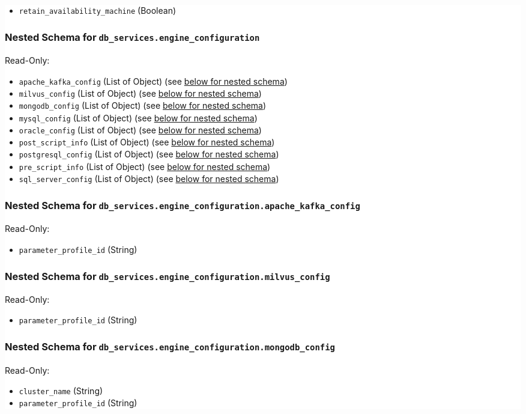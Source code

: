 - `retain_availability_machine` (Boolean)



<a id="nestedobjatt--db_services--engine_configuration"></a>
### Nested Schema for `db_services.engine_configuration`

Read-Only:

- `apache_kafka_config` (List of Object) (see [below for nested schema](#nestedobjatt--db_services--engine_configuration--apache_kafka_config))
- `milvus_config` (List of Object) (see [below for nested schema](#nestedobjatt--db_services--engine_configuration--milvus_config))
- `mongodb_config` (List of Object) (see [below for nested schema](#nestedobjatt--db_services--engine_configuration--mongodb_config))
- `mysql_config` (List of Object) (see [below for nested schema](#nestedobjatt--db_services--engine_configuration--mysql_config))
- `oracle_config` (List of Object) (see [below for nested schema](#nestedobjatt--db_services--engine_configuration--oracle_config))
- `post_script_info` (List of Object) (see [below for nested schema](#nestedobjatt--db_services--engine_configuration--post_script_info))
- `postgresql_config` (List of Object) (see [below for nested schema](#nestedobjatt--db_services--engine_configuration--postgresql_config))
- `pre_script_info` (List of Object) (see [below for nested schema](#nestedobjatt--db_services--engine_configuration--pre_script_info))
- `sql_server_config` (List of Object) (see [below for nested schema](#nestedobjatt--db_services--engine_configuration--sql_server_config))

<a id="nestedobjatt--db_services--engine_configuration--apache_kafka_config"></a>
### Nested Schema for `db_services.engine_configuration.apache_kafka_config`

Read-Only:

- `parameter_profile_id` (String)


<a id="nestedobjatt--db_services--engine_configuration--milvus_config"></a>
### Nested Schema for `db_services.engine_configuration.milvus_config`

Read-Only:

- `parameter_profile_id` (String)


<a id="nestedobjatt--db_services--engine_configuration--mongodb_config"></a>
### Nested Schema for `db_services.engine_configuration.mongodb_config`

Read-Only:

- `cluster_name` (String)
- `parameter_profile_id` (String)

